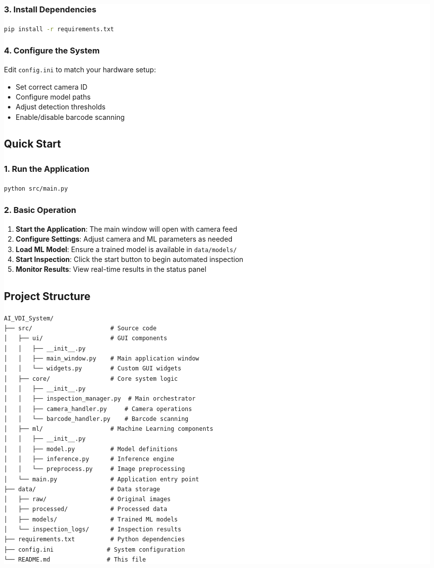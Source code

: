 ### 3. Install Dependencies
```bash
pip install -r requirements.txt
```

### 4. Configure the System
Edit `config.ini` to match your hardware setup:
- Set correct camera ID
- Configure model paths
- Adjust detection thresholds
- Enable/disable barcode scanning

## Quick Start

### 1. Run the Application
```bash
python src/main.py
```

### 2. Basic Operation
1. **Start the Application**: The main window will open with camera feed
2. **Configure Settings**: Adjust camera and ML parameters as needed
3. **Load ML Model**: Ensure a trained model is available in `data/models/`
4. **Start Inspection**: Click the start button to begin automated inspection
5. **Monitor Results**: View real-time results in the status panel

## Project Structure

```
AI_VDI_System/
├── src/                      # Source code
│   ├── ui/                   # GUI components
│   │   ├── __init__.py
│   │   ├── main_window.py    # Main application window
│   │   └── widgets.py        # Custom GUI widgets
│   ├── core/                 # Core system logic
│   │   ├── __init__.py
│   │   ├── inspection_manager.py  # Main orchestrator
│   │   ├── camera_handler.py     # Camera operations
│   │   └── barcode_handler.py    # Barcode scanning
│   ├── ml/                   # Machine Learning components
│   │   ├── __init__.py
│   │   ├── model.py          # Model definitions
│   │   ├── inference.py      # Inference engine
│   │   └── preprocess.py     # Image preprocessing
│   └── main.py               # Application entry point
├── data/                     # Data storage
│   ├── raw/                  # Original images
│   ├── processed/            # Processed data
│   ├── models/               # Trained ML models
│   └── inspection_logs/      # Inspection results
├── requirements.txt          # Python dependencies
├── config.ini               # System configuration
└── README.md                # This file
```
